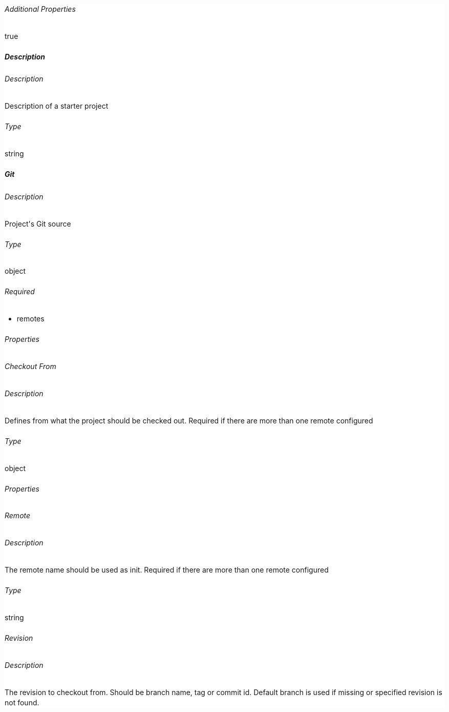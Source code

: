 ###### Additional Properties

true

##### Description

###### Description

Description of a starter project

###### Type

string

##### Git

###### Description

Project's Git source

###### Type

object

###### Required

- remotes

###### Properties

###### Checkout From

###### Description

Defines from what the project should be checked out. Required if there are more than one remote configured

###### Type

object

###### Properties

###### Remote

###### Description

The remote name should be used as init. Required if there are more than one remote configured

###### Type

string

###### Revision

###### Description

The revision to checkout from. Should be branch name, tag or commit id. Default branch is used if missing or specified revision is not found.
